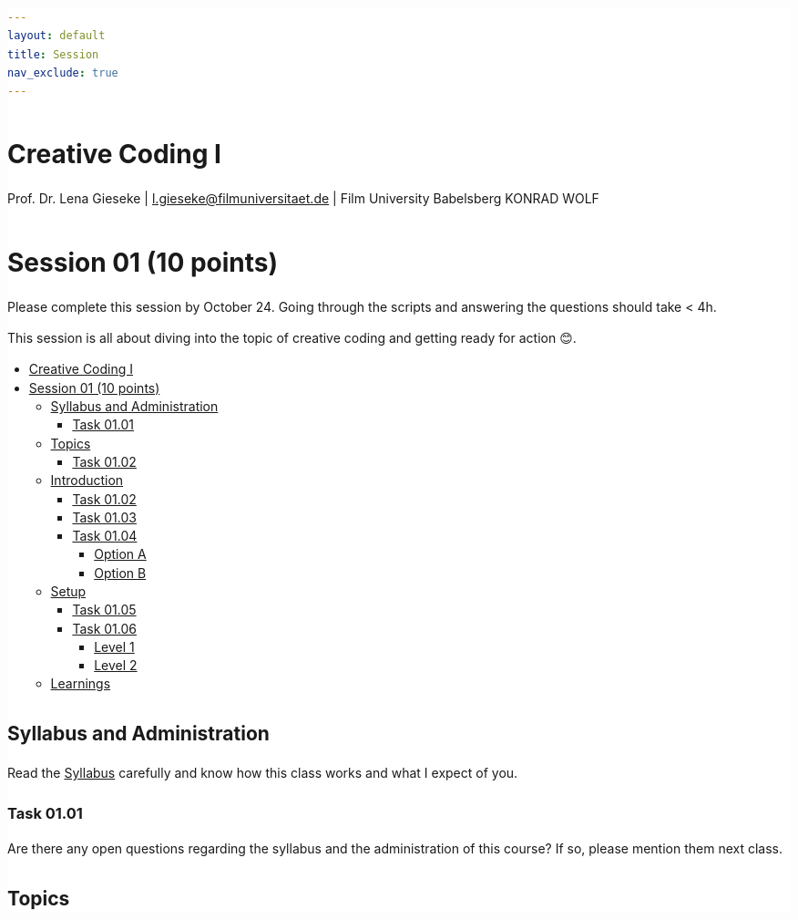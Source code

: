 ```yaml
---
layout: default
title: Session
nav_exclude: true
---
```



# Creative Coding I

Prof. Dr. Lena Gieseke \| l.gieseke@filmuniversitaet.de  \| Film University Babelsberg KONRAD WOLF
  

# Session 01 (10 points)

Please complete this session by October 24. Going through the scripts and answering the questions should take < 4h.  

This session is all about diving into the topic of creative coding and getting ready for action 😊.

- [Creative Coding I](#creative-coding-i)
- [Session 01 (10 points)](#session-01-10-points)
  - [Syllabus and Administration](#syllabus-and-administration)
    - [Task 01.01](#task-0101)
  - [Topics](#topics)
    - [Task 01.02](#task-0102)
  - [Introduction](#introduction)
    - [Task 01.02](#task-0102-1)
    - [Task 01.03](#task-0103)
    - [Task 01.04](#task-0104)
      - [Option A](#option-a)
      - [Option B](#option-b)
  - [Setup](#setup)
    - [Task 01.05](#task-0105)
    - [Task 01.06](#task-0106)
      - [Level 1](#level-1)
      - [Level 2](#level-2)
  - [Learnings](#learnings)

## Syllabus and Administration

Read the [Syllabus](../../index.md) carefully and know how this class works and what I expect of you.

### Task 01.01

Are there any open questions regarding the syllabus and the administration of this course? If so, please mention them next class.

## Topics
